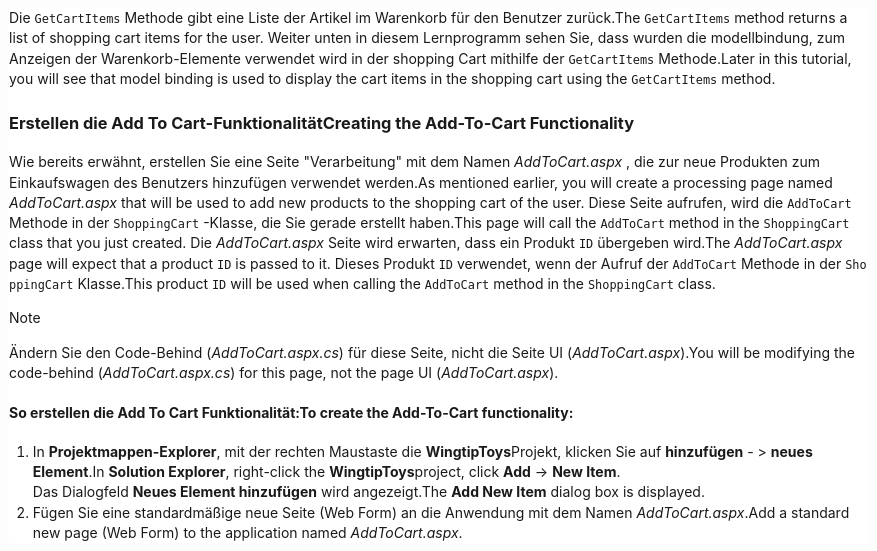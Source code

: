 <span data-ttu-id="2f0a2-200">Die `GetCartItems` Methode gibt eine Liste der Artikel im Warenkorb für den Benutzer zurück.</span><span class="sxs-lookup"><span data-stu-id="2f0a2-200">The `GetCartItems` method returns a list of shopping cart items for the user.</span></span> <span data-ttu-id="2f0a2-201">Weiter unten in diesem Lernprogramm sehen Sie, dass wurden die modellbindung, zum Anzeigen der Warenkorb-Elemente verwendet wird in der shopping Cart mithilfe der `GetCartItems` Methode.</span><span class="sxs-lookup"><span data-stu-id="2f0a2-201">Later in this tutorial, you will see that model binding is used to display the cart items in the shopping cart using the `GetCartItems` method.</span></span>

### <a name="creating-the-add-to-cart-functionality"></a><span data-ttu-id="2f0a2-202">Erstellen die Add To Cart-Funktionalität</span><span class="sxs-lookup"><span data-stu-id="2f0a2-202">Creating the Add-To-Cart Functionality</span></span>

<span data-ttu-id="2f0a2-203">Wie bereits erwähnt, erstellen Sie eine Seite "Verarbeitung" mit dem Namen *AddToCart.aspx* , die zur neue Produkten zum Einkaufswagen des Benutzers hinzufügen verwendet werden.</span><span class="sxs-lookup"><span data-stu-id="2f0a2-203">As mentioned earlier, you will create a processing page named *AddToCart.aspx* that will be used to add new products to the shopping cart of the user.</span></span> <span data-ttu-id="2f0a2-204">Diese Seite aufrufen, wird die `AddToCart` Methode in der `ShoppingCart` -Klasse, die Sie gerade erstellt haben.</span><span class="sxs-lookup"><span data-stu-id="2f0a2-204">This page will call the `AddToCart` method in the `ShoppingCart` class that you just created.</span></span> <span data-ttu-id="2f0a2-205">Die *AddToCart.aspx* Seite wird erwarten, dass ein Produkt `ID` übergeben wird.</span><span class="sxs-lookup"><span data-stu-id="2f0a2-205">The *AddToCart.aspx* page will expect that a product `ID` is passed to it.</span></span> <span data-ttu-id="2f0a2-206">Dieses Produkt `ID` verwendet, wenn der Aufruf der `AddToCart` Methode in der `ShoppingCart` Klasse.</span><span class="sxs-lookup"><span data-stu-id="2f0a2-206">This product `ID` will be used when calling the `AddToCart` method in the `ShoppingCart` class.</span></span>

> [!NOTE] 
> 
> <span data-ttu-id="2f0a2-207">Ändern Sie den Code-Behind (*AddToCart.aspx.cs*) für diese Seite, nicht die Seite UI (*AddToCart.aspx*).</span><span class="sxs-lookup"><span data-stu-id="2f0a2-207">You will be modifying the code-behind (*AddToCart.aspx.cs*) for this page, not the page UI (*AddToCart.aspx*).</span></span>


#### <a name="to-create-the-add-to-cart-functionality"></a><span data-ttu-id="2f0a2-208">So erstellen die Add To Cart Funktionalität:</span><span class="sxs-lookup"><span data-stu-id="2f0a2-208">To create the Add-To-Cart functionality:</span></span>

1. <span data-ttu-id="2f0a2-209">In **Projektmappen-Explorer**, mit der rechten Maustaste die **WingtipToys**Projekt, klicken Sie auf **hinzufügen**  - &gt; **neues Element**.</span><span class="sxs-lookup"><span data-stu-id="2f0a2-209">In **Solution Explorer**, right-click the **WingtipToys**project, click **Add** -&gt; **New Item**.</span></span>  
 <span data-ttu-id="2f0a2-210">Das Dialogfeld **Neues Element hinzufügen** wird angezeigt.</span><span class="sxs-lookup"><span data-stu-id="2f0a2-210">The **Add New Item** dialog box is displayed.</span></span>
2. <span data-ttu-id="2f0a2-211">Fügen Sie eine standardmäßige neue Seite (Web Form) an die Anwendung mit dem Namen *AddToCart.aspx*.</span><span class="sxs-lookup"><span data-stu-id="2f0a2-211">Add a standard new page (Web Form) to the application named *AddToCart.aspx*.</span></span> 
